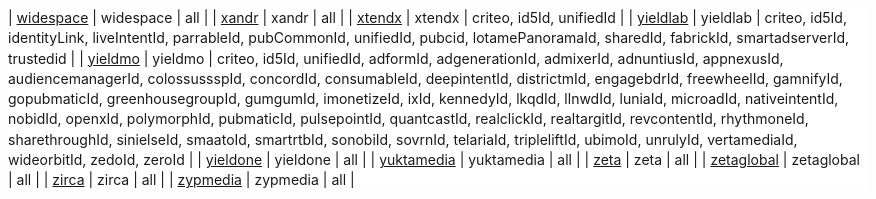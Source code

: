 | [widespace](https://docs.prebid.org/dev-docs/bidders/widespace.html)                         | widespace           | all                                                                                                                          |
| [xandr](https://docs.prebid.org/dev-docs/bidders/xandr.html)                               | xandr              | all                                                                                                                          |
| [xtendx](https://docs.prebid.org/dev-docs/bidders/xtendx.html)                               | xtendx             | criteo, id5Id, unifiedId                                                                                                      |
| [yieldlab](https://docs.prebid.org/dev-docs/bidders/yieldlab.html)                           | yieldlab            | criteo, id5Id, identityLink, liveIntentId, parrableId, pubCommonId, unifiedId, pubcid, lotamePanoramaId, sharedId, fabrickId, smartadserverId, trustedid |
| [yieldmo](https://docs.prebid.org/dev-docs/bidders/yieldmo.html)                             | yieldmo             | criteo, id5Id, unifiedId, adformId, adgenerationId, admixerId, adnuntiusId, appnexusId, audiencemanagerId, colossussspId, concordId, consumableId, deepintentId, districtmId, engagebdrId, freewheelId, gamnifyId, gopubmaticId, greenhousegroupId, gumgumId, imonetizeId, ixId, kennedyId, lkqdId, llnwdId, luniaId, microadId, nativeintentId, nobidId, openxId, polymorphId, pubmaticId, pulsepointId, quantcastId, realclickId, realtargitId, revcontentId, rhythmoneId, sharethroughId, sinielseId, smaatoId, smartrtbId, sonobiId, sovrnId, telariaId, tripleliftId, ubimoId, unrulyId, vertamediaId, wideorbitId, zedoId, zeroId |
| [yieldone](https://docs.prebid.org/dev-docs/bidders/yieldone.html)                           | yieldone            | all                                                                                                                          |
| [yuktamedia](https://docs.prebid.org/dev-docs/bidders/yuktamedia.html)                       | yuktamedia          | all                                                                                                                          |
| [zeta](https://docs.prebid.org/dev-docs/bidders/zeta.html)                                 | zeta               | all                                                                                                                          |
| [zetaglobal](https://docs.prebid.org/dev-docs/bidders/zetaglobal.html)                       | zetaglobal          | all                                                                                                                          |
| [zirca](https://docs.prebid.org/dev-docs/bidders/zirca.html)                               | zirca              | all                                                                                                                          |
| [zypmedia](https://docs.prebid.org/dev-docs/bidders/zypmedia.html)                           | zypmedia            | all                                                                                                                          |
